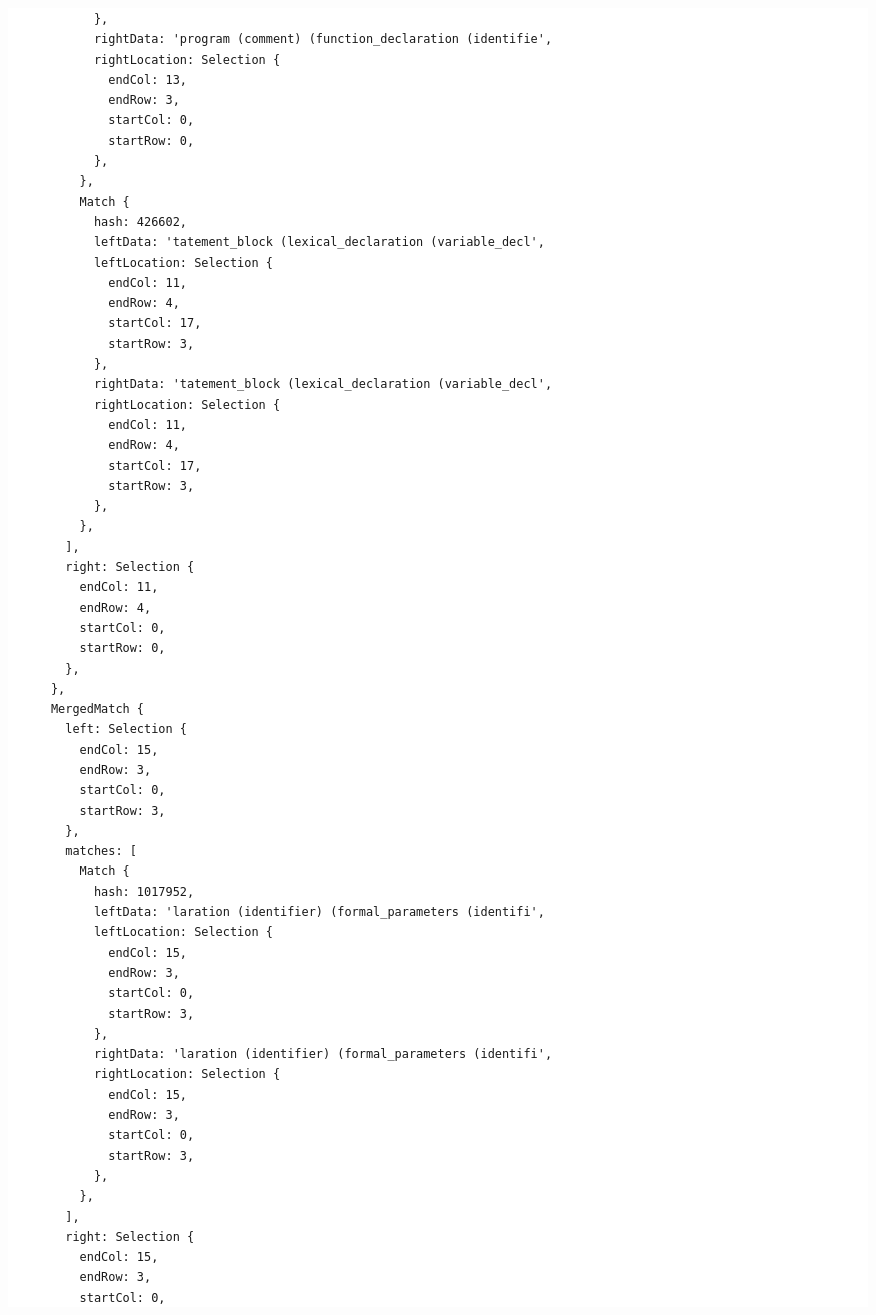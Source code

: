                 },
                rightData: 'program (comment) (function_declaration (identifie',
                rightLocation: Selection {
                  endCol: 13,
                  endRow: 3,
                  startCol: 0,
                  startRow: 0,
                },
              },
              Match {
                hash: 426602,
                leftData: 'tatement_block (lexical_declaration (variable_decl',
                leftLocation: Selection {
                  endCol: 11,
                  endRow: 4,
                  startCol: 17,
                  startRow: 3,
                },
                rightData: 'tatement_block (lexical_declaration (variable_decl',
                rightLocation: Selection {
                  endCol: 11,
                  endRow: 4,
                  startCol: 17,
                  startRow: 3,
                },
              },
            ],
            right: Selection {
              endCol: 11,
              endRow: 4,
              startCol: 0,
              startRow: 0,
            },
          },
          MergedMatch {
            left: Selection {
              endCol: 15,
              endRow: 3,
              startCol: 0,
              startRow: 3,
            },
            matches: [
              Match {
                hash: 1017952,
                leftData: 'laration (identifier) (formal_parameters (identifi',
                leftLocation: Selection {
                  endCol: 15,
                  endRow: 3,
                  startCol: 0,
                  startRow: 3,
                },
                rightData: 'laration (identifier) (formal_parameters (identifi',
                rightLocation: Selection {
                  endCol: 15,
                  endRow: 3,
                  startCol: 0,
                  startRow: 3,
                },
              },
            ],
            right: Selection {
              endCol: 15,
              endRow: 3,
              startCol: 0,